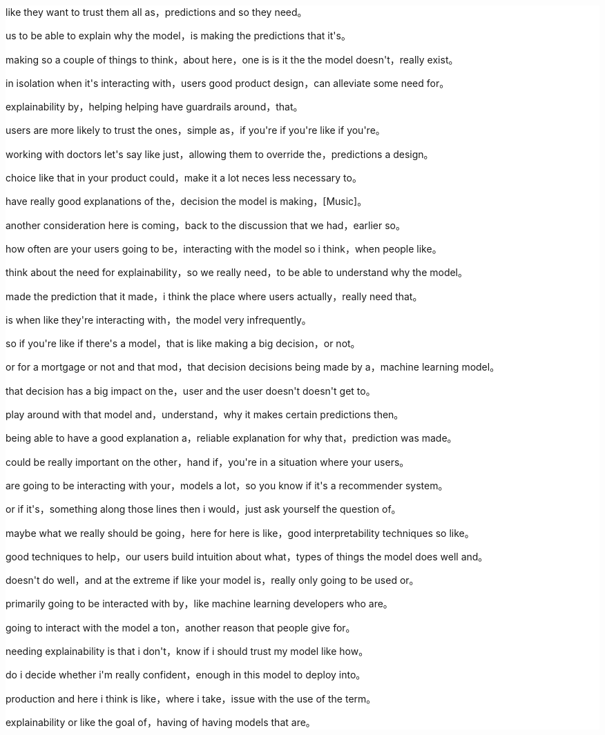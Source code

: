like they want to trust them all as，predictions and so they need。

us to be able to explain why the model，is making the predictions that it's。

making so a couple of things to think，about here，one is is it the the model doesn't，really exist。

in isolation when it's interacting with，users good product design，can alleviate some need for。

explainability by，helping helping have guardrails around，that。

users are more likely to trust the ones，simple as，if you're if you're like if you're。

working with doctors let's say like just，allowing them to override the，predictions a design。

choice like that in your product could，make it a lot neces less necessary to。

have really good explanations of the，decision the model is making，[Music]。

another consideration here is coming，back to the discussion that we had，earlier so。

how often are your users going to be，interacting with the model so i think，when people like。

think about the need for explainability，so we really need，to be able to understand why the model。

made the prediction that it made，i think the place where users actually，really need that。

is when like they're interacting with，the model very infrequently。

so if you're like if there's a model，that is like making a big decision，or not。

or for a mortgage or not and that mod，that decision decisions being made by a，machine learning model。

that decision has a big impact on the，user and the user doesn't doesn't get to。

play around with that model and，understand，why it makes certain predictions then。

being able to have a good explanation a，reliable explanation for why that，prediction was made。

could be really important on the other，hand if，you're in a situation where your users。

are going to be interacting with your，models a lot，so you know if it's a recommender system。

or if it's，something along those lines then i would，just ask yourself the question of。

maybe what we really should be going，here for here is like，good interpretability techniques so like。

good techniques to help，our users build intuition about what，types of things the model does well and。

doesn't do well，and at the extreme if like your model is，really only going to be used or。

primarily going to be interacted with by，like machine learning developers who are。

going to interact with the model a ton，another reason that people give for。

needing explainability is that i don't，know if i should trust my model like how。

do i decide whether i'm really confident，enough in this model to deploy into。

production and here i think is like，where i take，issue with the use of the term。

explainability or like the goal of，having of having models that are。
